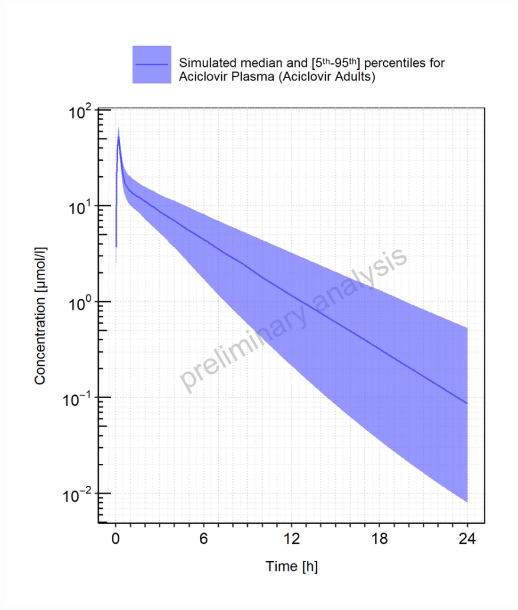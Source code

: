 
<br>
<br>


<a id="figure-3-2"></a>

![](TimeProfiles/Aciclovir_Adults-4_timeProfileLog_Concentration_total.png)
